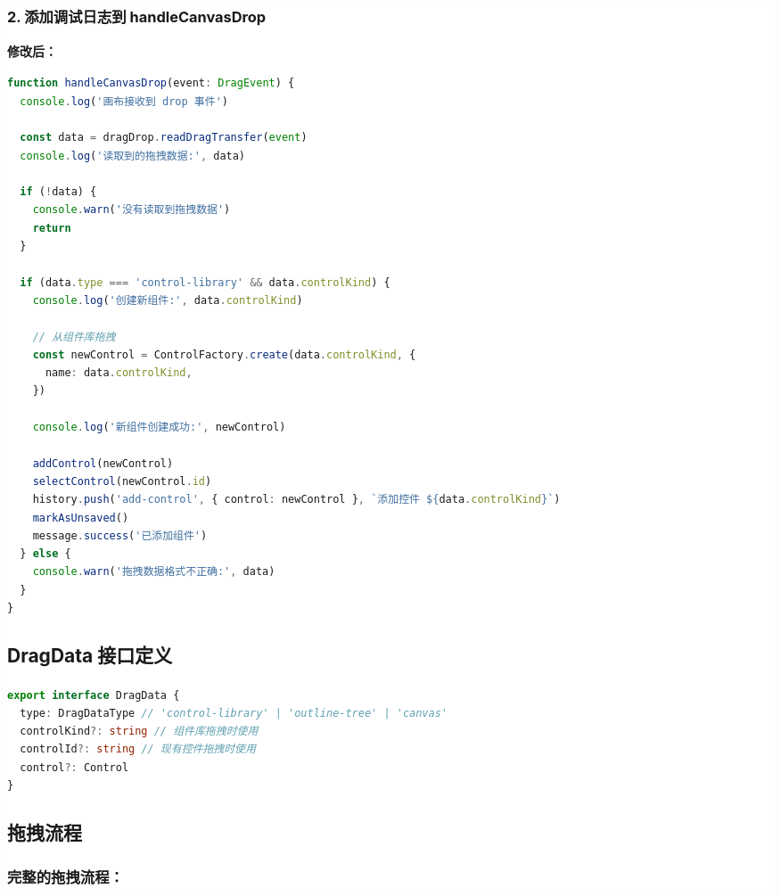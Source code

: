 ### 2. 添加调试日志到 handleCanvasDrop

**修改后：**

```typescript
function handleCanvasDrop(event: DragEvent) {
  console.log('画布接收到 drop 事件')

  const data = dragDrop.readDragTransfer(event)
  console.log('读取到的拖拽数据:', data)

  if (!data) {
    console.warn('没有读取到拖拽数据')
    return
  }

  if (data.type === 'control-library' && data.controlKind) {
    console.log('创建新组件:', data.controlKind)

    // 从组件库拖拽
    const newControl = ControlFactory.create(data.controlKind, {
      name: data.controlKind,
    })

    console.log('新组件创建成功:', newControl)

    addControl(newControl)
    selectControl(newControl.id)
    history.push('add-control', { control: newControl }, `添加控件 ${data.controlKind}`)
    markAsUnsaved()
    message.success('已添加组件')
  } else {
    console.warn('拖拽数据格式不正确:', data)
  }
}
```

## DragData 接口定义

```typescript
export interface DragData {
  type: DragDataType // 'control-library' | 'outline-tree' | 'canvas'
  controlKind?: string // 组件库拖拽时使用
  controlId?: string // 现有控件拖拽时使用
  control?: Control
}
```

## 拖拽流程

### 完整的拖拽流程：

